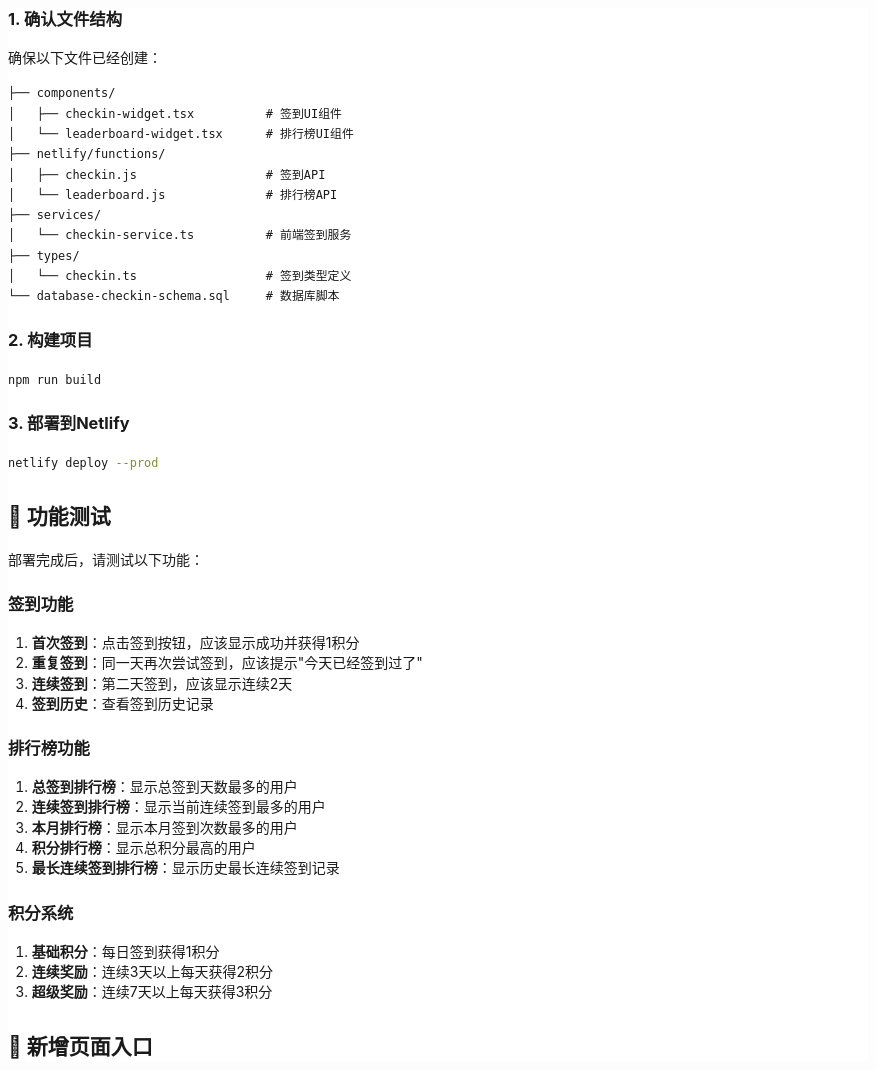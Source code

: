 ### 1. 确认文件结构
确保以下文件已经创建：
```
├── components/
│   ├── checkin-widget.tsx          # 签到UI组件
│   └── leaderboard-widget.tsx      # 排行榜UI组件
├── netlify/functions/
│   ├── checkin.js                  # 签到API
│   └── leaderboard.js              # 排行榜API
├── services/
│   └── checkin-service.ts          # 前端签到服务
├── types/
│   └── checkin.ts                  # 签到类型定义
└── database-checkin-schema.sql     # 数据库脚本
```

### 2. 构建项目
```bash
npm run build
```

### 3. 部署到Netlify
```bash
netlify deploy --prod
```

## 🧪 功能测试

部署完成后，请测试以下功能：

### 签到功能
1. **首次签到**：点击签到按钮，应该显示成功并获得1积分
2. **重复签到**：同一天再次尝试签到，应该提示"今天已经签到过了"
3. **连续签到**：第二天签到，应该显示连续2天
4. **签到历史**：查看签到历史记录

### 排行榜功能
1. **总签到排行榜**：显示总签到天数最多的用户
2. **连续签到排行榜**：显示当前连续签到最多的用户
3. **本月排行榜**：显示本月签到次数最多的用户
4. **积分排行榜**：显示总积分最高的用户
5. **最长连续签到排行榜**：显示历史最长连续签到记录

### 积分系统
1. **基础积分**：每日签到获得1积分
2. **连续奖励**：连续3天以上每天获得2积分
3. **超级奖励**：连续7天以上每天获得3积分

## 📍 新增页面入口
